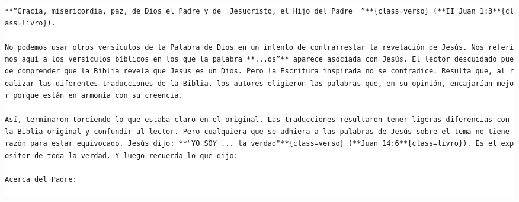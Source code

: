 ```
**“Gracia, misericordia, paz, de Dios el Padre y de _Jesucristo, el Hijo del Padre _”**{class=verso} (**II Juan 1:3**{class=livro}).

No podemos usar otros versículos de la Palabra de Dios en un intento de contrarrestar la revelación de Jesús. Nos referimos aquí a los versículos bíblicos en los que la palabra **...os”** aparece asociada con Jesús. El lector descuidado puede comprender que la Biblia revela que Jesús es un Dios. Pero la Escritura inspirada no se contradice. Resulta que, al realizar las diferentes traducciones de la Biblia, los autores eligieron las palabras que, en su opinión, encajarían mejor porque están en armonía con su creencia.

Así, terminaron torciendo lo que estaba claro en el original. Las traducciones resultaron tener ligeras diferencias con la Biblia original y confundir al lector. Pero cualquiera que se adhiera a las palabras de Jesús sobre el tema no tiene razón para estar equivocado. Jesús dijo: **"YO SOY ... la verdad"**{class=verso} (**Juan 14:6**{class=livro}). Es el expositor de toda la verdad. Y luego recuerda lo que dijo: 

Acerca del Padre: 


